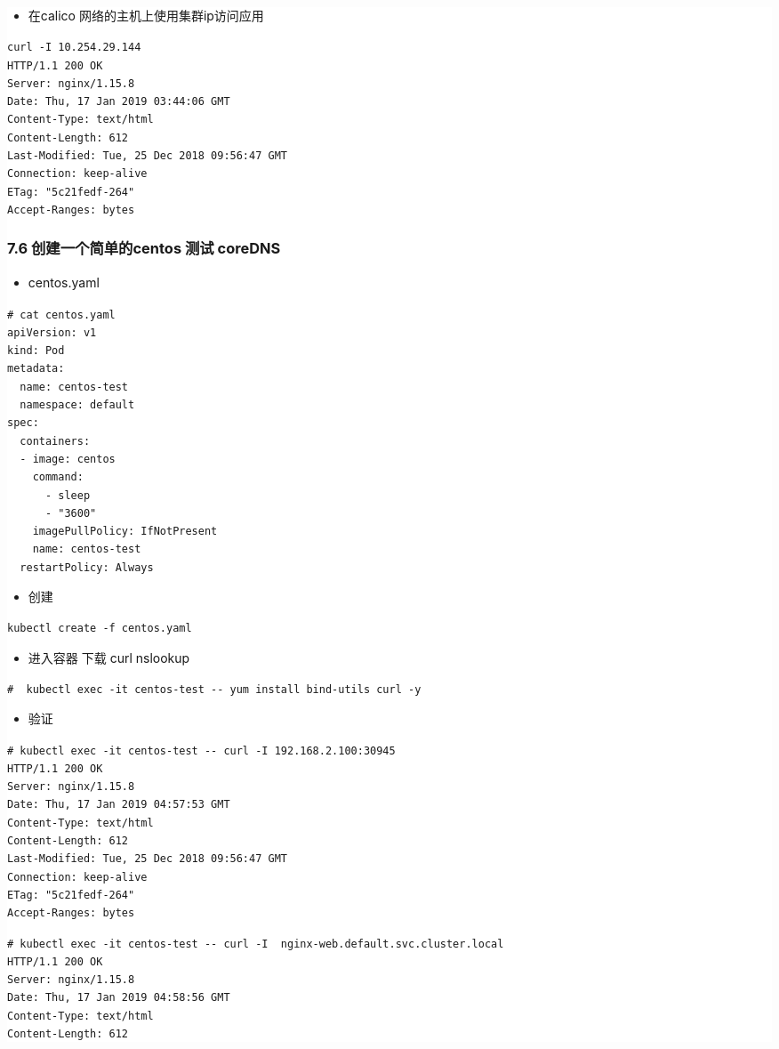 - 在calico 网络的主机上使用集群ip访问应用

````
curl -I 10.254.29.144
HTTP/1.1 200 OK
Server: nginx/1.15.8
Date: Thu, 17 Jan 2019 03:44:06 GMT
Content-Type: text/html
Content-Length: 612
Last-Modified: Tue, 25 Dec 2018 09:56:47 GMT
Connection: keep-alive
ETag: "5c21fedf-264"
Accept-Ranges: bytes
````

### 7.6 创建一个简单的centos 测试 coreDNS 
- centos.yaml

````
# cat centos.yaml
apiVersion: v1
kind: Pod
metadata:
  name: centos-test
  namespace: default
spec:
  containers:
  - image: centos
    command:
      - sleep
      - "3600"
    imagePullPolicy: IfNotPresent
    name: centos-test
  restartPolicy: Always
````

- 创建

````
kubectl create -f centos.yaml
````

- 进入容器 下载 curl nslookup 

````
#  kubectl exec -it centos-test -- yum install bind-utils curl -y
````

- 验证

````
# kubectl exec -it centos-test -- curl -I 192.168.2.100:30945
HTTP/1.1 200 OK
Server: nginx/1.15.8
Date: Thu, 17 Jan 2019 04:57:53 GMT
Content-Type: text/html
Content-Length: 612
Last-Modified: Tue, 25 Dec 2018 09:56:47 GMT
Connection: keep-alive
ETag: "5c21fedf-264"
Accept-Ranges: bytes
````
````
# kubectl exec -it centos-test -- curl -I  nginx-web.default.svc.cluster.local
HTTP/1.1 200 OK
Server: nginx/1.15.8
Date: Thu, 17 Jan 2019 04:58:56 GMT
Content-Type: text/html
Content-Length: 612
````